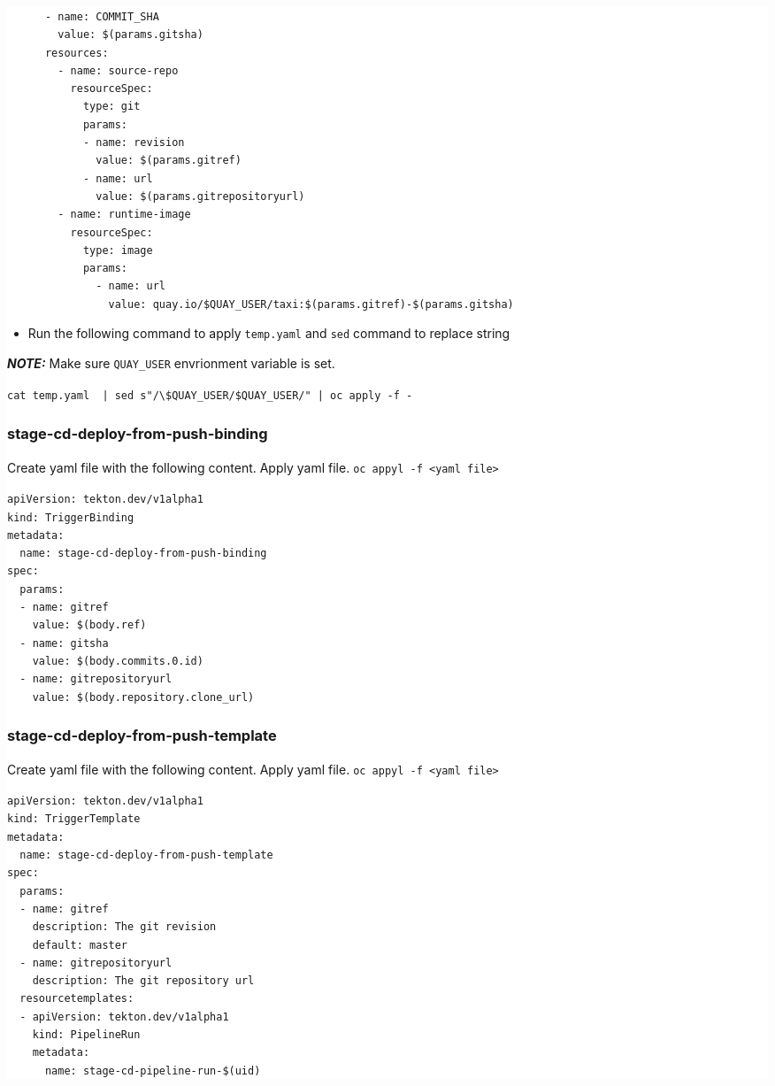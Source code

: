 ```shell
      - name: COMMIT_SHA
        value: $(params.gitsha)
      resources:
        - name: source-repo
          resourceSpec:
            type: git
            params:
            - name: revision
              value: $(params.gitref)
            - name: url
              value: $(params.gitrepositoryurl)
        - name: runtime-image
          resourceSpec:
            type: image
            params:
              - name: url
                value: quay.io/$QUAY_USER/taxi:$(params.gitref)-$(params.gitsha)
```
* Run the following command to apply `temp.yaml` and `sed` command to replace string

**_NOTE:_**  Make sure `QUAY_USER` envrionment variable is set.

```shell
cat temp.yaml  | sed s"/\$QUAY_USER/$QUAY_USER/" | oc apply -f -
```

### stage-cd-deploy-from-push-binding

Create yaml file with the following content.  Apply yaml file.   `oc appyl -f <yaml file>`

```shell
apiVersion: tekton.dev/v1alpha1
kind: TriggerBinding
metadata:
  name: stage-cd-deploy-from-push-binding
spec:
  params:
  - name: gitref
    value: $(body.ref)
  - name: gitsha
    value: $(body.commits.0.id)
  - name: gitrepositoryurl
    value: $(body.repository.clone_url)
```

### stage-cd-deploy-from-push-template

Create yaml file with the following content.  Apply yaml file.   `oc appyl -f <yaml file>`

```shell
apiVersion: tekton.dev/v1alpha1
kind: TriggerTemplate
metadata:
  name: stage-cd-deploy-from-push-template
spec:
  params:
  - name: gitref
    description: The git revision
    default: master
  - name: gitrepositoryurl
    description: The git repository url
  resourcetemplates:
  - apiVersion: tekton.dev/v1alpha1
    kind: PipelineRun
    metadata:
      name: stage-cd-pipeline-run-$(uid)
```